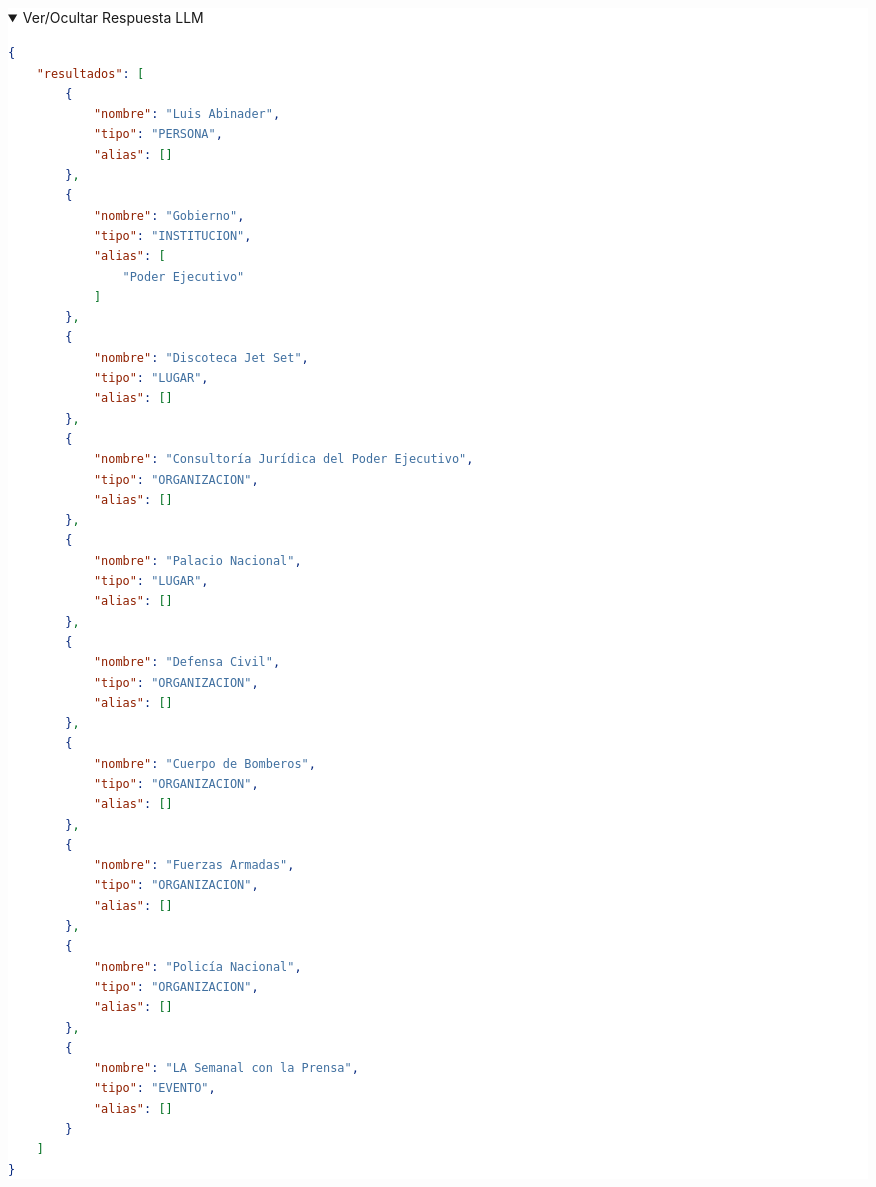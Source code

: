 
<details open>
<summary>Ver/Ocultar Respuesta LLM</summary>

```json
{
    "resultados": [
        {
            "nombre": "Luis Abinader",
            "tipo": "PERSONA",
            "alias": []
        },
        {
            "nombre": "Gobierno",
            "tipo": "INSTITUCION",
            "alias": [
                "Poder Ejecutivo"
            ]
        },
        {
            "nombre": "Discoteca Jet Set",
            "tipo": "LUGAR",
            "alias": []
        },
        {
            "nombre": "Consultoría Jurídica del Poder Ejecutivo",
            "tipo": "ORGANIZACION",
            "alias": []
        },
        {
            "nombre": "Palacio Nacional",
            "tipo": "LUGAR",
            "alias": []
        },
        {
            "nombre": "Defensa Civil",
            "tipo": "ORGANIZACION",
            "alias": []
        },
        {
            "nombre": "Cuerpo de Bomberos",
            "tipo": "ORGANIZACION",
            "alias": []
        },
        {
            "nombre": "Fuerzas Armadas",
            "tipo": "ORGANIZACION",
            "alias": []
        },
        {
            "nombre": "Policía Nacional",
            "tipo": "ORGANIZACION",
            "alias": []
        },
        {
            "nombre": "LA Semanal con la Prensa",
            "tipo": "EVENTO",
            "alias": []
        }
    ]
}
```
</details>
